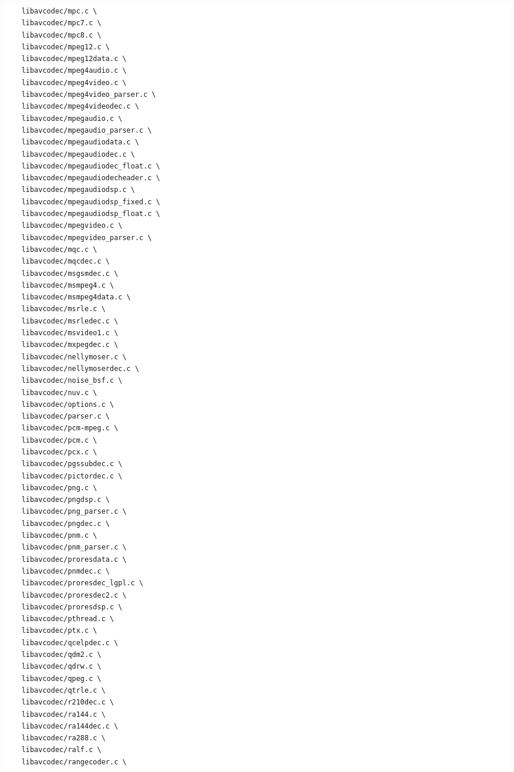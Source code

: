     	libavcodec/mpc.c \
    	libavcodec/mpc7.c \
    	libavcodec/mpc8.c \
    	libavcodec/mpeg12.c \
    	libavcodec/mpeg12data.c \
    	libavcodec/mpeg4audio.c \
    	libavcodec/mpeg4video.c \
    	libavcodec/mpeg4video_parser.c \
    	libavcodec/mpeg4videodec.c \
    	libavcodec/mpegaudio.c \
    	libavcodec/mpegaudio_parser.c \
    	libavcodec/mpegaudiodata.c \
    	libavcodec/mpegaudiodec.c \
    	libavcodec/mpegaudiodec_float.c \
    	libavcodec/mpegaudiodecheader.c \
    	libavcodec/mpegaudiodsp.c \
    	libavcodec/mpegaudiodsp_fixed.c \
    	libavcodec/mpegaudiodsp_float.c \
    	libavcodec/mpegvideo.c \
    	libavcodec/mpegvideo_parser.c \
    	libavcodec/mqc.c \
    	libavcodec/mqcdec.c \
    	libavcodec/msgsmdec.c \
    	libavcodec/msmpeg4.c \
    	libavcodec/msmpeg4data.c \
    	libavcodec/msrle.c \
    	libavcodec/msrledec.c \
    	libavcodec/msvideo1.c \
    	libavcodec/mxpegdec.c \
    	libavcodec/nellymoser.c \
    	libavcodec/nellymoserdec.c \
    	libavcodec/noise_bsf.c \
    	libavcodec/nuv.c \
    	libavcodec/options.c \
    	libavcodec/parser.c \
    	libavcodec/pcm-mpeg.c \
    	libavcodec/pcm.c \
    	libavcodec/pcx.c \
    	libavcodec/pgssubdec.c \
    	libavcodec/pictordec.c \
    	libavcodec/png.c \
    	libavcodec/pngdsp.c \
    	libavcodec/png_parser.c \
    	libavcodec/pngdec.c \
    	libavcodec/pnm.c \
    	libavcodec/pnm_parser.c \
    	libavcodec/proresdata.c \
    	libavcodec/pnmdec.c \
    	libavcodec/proresdec_lgpl.c \
    	libavcodec/proresdec2.c \
    	libavcodec/proresdsp.c \
    	libavcodec/pthread.c \
    	libavcodec/ptx.c \
    	libavcodec/qcelpdec.c \
    	libavcodec/qdm2.c \
    	libavcodec/qdrw.c \
    	libavcodec/qpeg.c \
    	libavcodec/qtrle.c \
    	libavcodec/r210dec.c \
    	libavcodec/ra144.c \
    	libavcodec/ra144dec.c \
    	libavcodec/ra288.c \
    	libavcodec/ralf.c \
    	libavcodec/rangecoder.c \